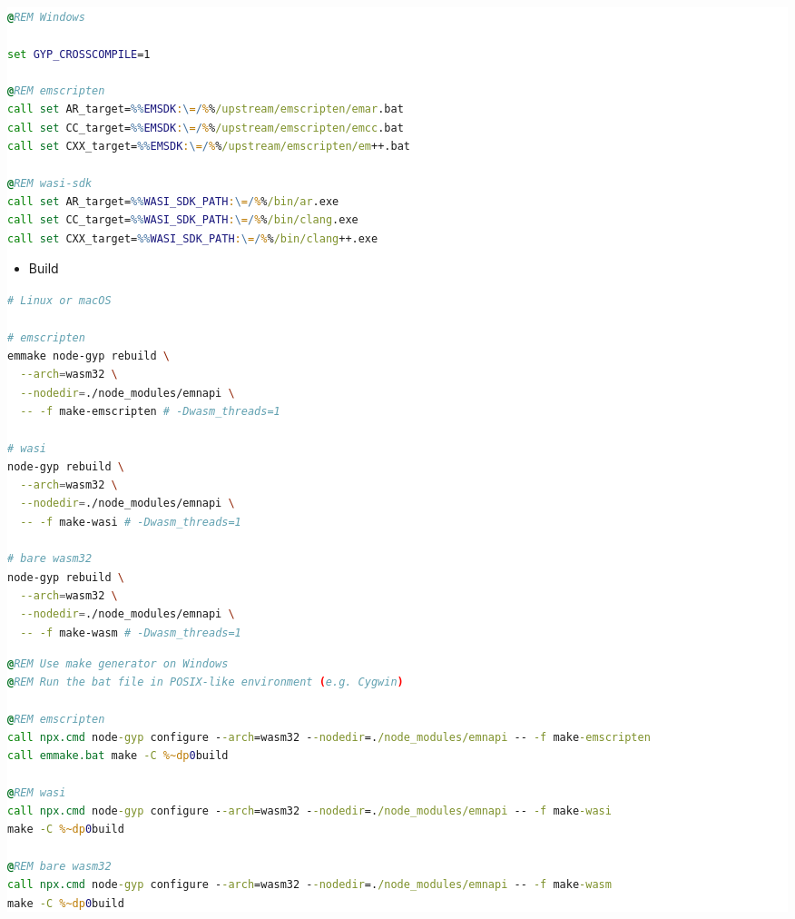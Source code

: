 ```bat
@REM Windows

set GYP_CROSSCOMPILE=1

@REM emscripten
call set AR_target=%%EMSDK:\=/%%/upstream/emscripten/emar.bat
call set CC_target=%%EMSDK:\=/%%/upstream/emscripten/emcc.bat
call set CXX_target=%%EMSDK:\=/%%/upstream/emscripten/em++.bat

@REM wasi-sdk
call set AR_target=%%WASI_SDK_PATH:\=/%%/bin/ar.exe
call set CC_target=%%WASI_SDK_PATH:\=/%%/bin/clang.exe
call set CXX_target=%%WASI_SDK_PATH:\=/%%/bin/clang++.exe
```

- Build

```bash
# Linux or macOS

# emscripten
emmake node-gyp rebuild \
  --arch=wasm32 \
  --nodedir=./node_modules/emnapi \
  -- -f make-emscripten # -Dwasm_threads=1

# wasi
node-gyp rebuild \
  --arch=wasm32 \
  --nodedir=./node_modules/emnapi \
  -- -f make-wasi # -Dwasm_threads=1

# bare wasm32
node-gyp rebuild \
  --arch=wasm32 \
  --nodedir=./node_modules/emnapi \
  -- -f make-wasm # -Dwasm_threads=1
```

```bat
@REM Use make generator on Windows
@REM Run the bat file in POSIX-like environment (e.g. Cygwin)

@REM emscripten
call npx.cmd node-gyp configure --arch=wasm32 --nodedir=./node_modules/emnapi -- -f make-emscripten
call emmake.bat make -C %~dp0build

@REM wasi
call npx.cmd node-gyp configure --arch=wasm32 --nodedir=./node_modules/emnapi -- -f make-wasi
make -C %~dp0build

@REM bare wasm32
call npx.cmd node-gyp configure --arch=wasm32 --nodedir=./node_modules/emnapi -- -f make-wasm
make -C %~dp0build
```

